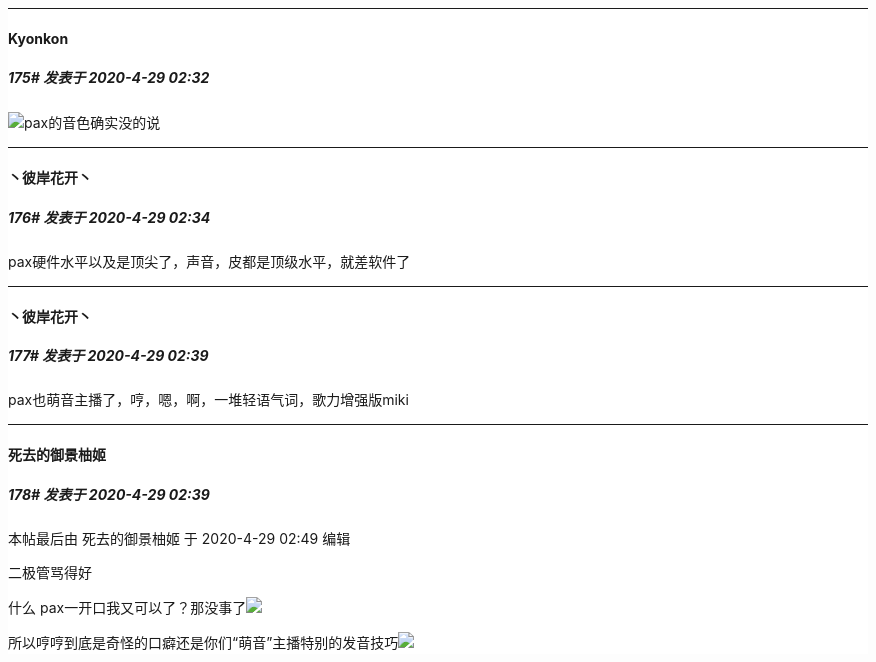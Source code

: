 


-----

####  Kyonkon  
##### 175#       发表于 2020-4-29 02:32



<img src="https://static.saraba1st.com/image/smiley/face2017/072.png" referrerpolicy="no-referrer">pax的音色确实没的说







-----

####  丶彼岸花开丶  
##### 176#       发表于 2020-4-29 02:34




pax硬件水平以及是顶尖了，声音，皮都是顶级水平，就差软件了







-----

####  丶彼岸花开丶  
##### 177#       发表于 2020-4-29 02:39




pax也萌音主播了，哼，嗯，啊，一堆轻语气词，歌力增强版miki







-----

####  死去的御景柚姬  
##### 178#       发表于 2020-4-29 02:39



 本帖最后由 死去的御景柚姬 于 2020-4-29 02:49 编辑 

二极管骂得好

什么 pax一开口我又可以了？那没事了<img src="https://static.saraba1st.com/image/smiley/face2017/139.png" referrerpolicy="no-referrer">

所以哼哼到底是奇怪的口癖还是你们“萌音”主播特别的发音技巧<img src="https://static.saraba1st.com/image/smiley/face2017/066.png" referrerpolicy="no-referrer">


